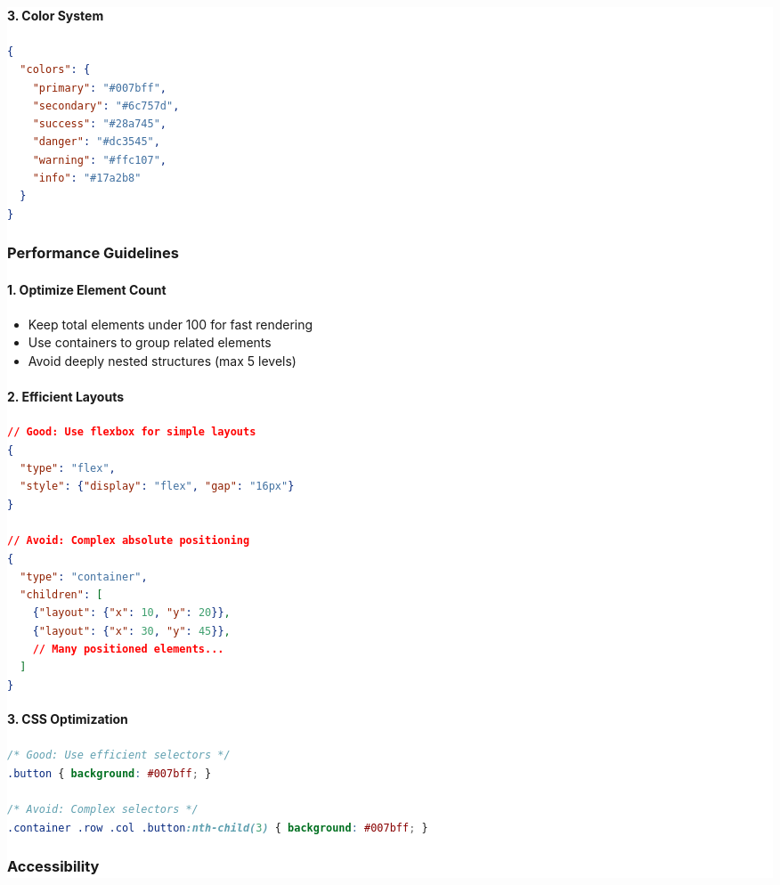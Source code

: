 #### 3. Color System

```json
{
  "colors": {
    "primary": "#007bff",
    "secondary": "#6c757d", 
    "success": "#28a745",
    "danger": "#dc3545",
    "warning": "#ffc107",
    "info": "#17a2b8"
  }
}
```

### Performance Guidelines

#### 1. Optimize Element Count

- Keep total elements under 100 for fast rendering
- Use containers to group related elements
- Avoid deeply nested structures (max 5 levels)

#### 2. Efficient Layouts

```json
// Good: Use flexbox for simple layouts
{
  "type": "flex",
  "style": {"display": "flex", "gap": "16px"}
}

// Avoid: Complex absolute positioning
{
  "type": "container",
  "children": [
    {"layout": {"x": 10, "y": 20}},
    {"layout": {"x": 30, "y": 45}},
    // Many positioned elements...
  ]
}
```

#### 3. CSS Optimization

```css
/* Good: Use efficient selectors */
.button { background: #007bff; }

/* Avoid: Complex selectors */
.container .row .col .button:nth-child(3) { background: #007bff; }
```

### Accessibility
